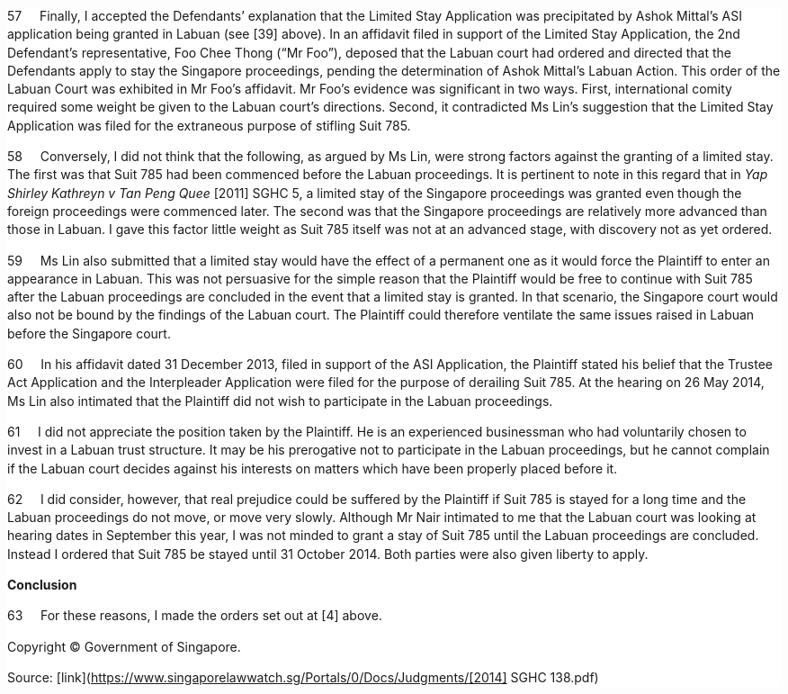 57     Finally, I accepted the Defendants’ explanation that the Limited Stay Application was precipitated by Ashok Mittal’s ASI application being granted in Labuan (see [39] above). In an affidavit filed in support of the Limited Stay Application, the 2nd Defendant’s representative, Foo Chee Thong (“Mr Foo”), deposed that the Labuan court had ordered and directed that the Defendants apply to stay the Singapore proceedings, pending the determination of Ashok Mittal’s Labuan Action. This order of the Labuan Court was exhibited in Mr Foo’s affidavit. Mr Foo’s evidence was significant in two ways. First, international comity required some weight be given to the Labuan court’s directions. Second, it contradicted Ms Lin’s suggestion that the Limited Stay Application was filed for the extraneous purpose of stifling Suit 785. 

58     Conversely, I did not think that the following, as argued by Ms Lin, were strong factors against the granting of a limited stay. The first was that Suit 785 had been commenced before the Labuan proceedings. It is pertinent to note in this regard that in _Yap Shirley Kathreyn v Tan Peng Quee_ <span class="citation">[2011] SGHC 5</span>, a limited stay of the Singapore proceedings was granted even though the foreign proceedings were commenced later. The second was that the Singapore proceedings are relatively more advanced than those in Labuan. I gave this factor little weight as Suit 785 itself was not at an advanced stage, with discovery not as yet ordered. 

59     Ms Lin also submitted that a limited stay would have the effect of a permanent one as it would force the Plaintiff to enter an appearance in Labuan. This was not persuasive for the simple reason that the Plaintiff would be free to continue with Suit 785 after the Labuan proceedings are concluded in the event that a limited stay is granted. In that scenario, the Singapore court would also not be bound by the findings of the Labuan court. The Plaintiff could therefore ventilate the same issues raised in Labuan before the Singapore court. 

60     In his affidavit dated 31 December 2013, filed in support of the ASI Application, the Plaintiff stated his belief that the Trustee Act Application and the Interpleader Application were filed for the purpose of derailing Suit 785. At the hearing on 26 May 2014, Ms Lin also intimated that the Plaintiff did not wish to participate in the Labuan proceedings. 

61     I did not appreciate the position taken by the Plaintiff. He is an experienced businessman who had voluntarily chosen to invest in a Labuan trust structure. It may be his prerogative not to participate in the Labuan proceedings, but he cannot complain if the Labuan court decides against his interests on matters which have been properly placed before it. 

62     I did consider, however, that real prejudice could be suffered by the Plaintiff if Suit 785 is stayed for a long time and the Labuan proceedings do not move, or move very slowly. Although Mr Nair intimated to me that the Labuan court was looking at hearing dates in September this year, I was not minded to grant a stay of Suit 785 until the Labuan proceedings are concluded. Instead I ordered that Suit 785 be stayed until 31 October 2014. Both parties were also given liberty to apply. 

**Conclusion** 

63     For these reasons, I made the orders set out at [4] above. 

 Copyright © Government of Singapore. 


Source: [link](https://www.singaporelawwatch.sg/Portals/0/Docs/Judgments/[2014] SGHC 138.pdf)
